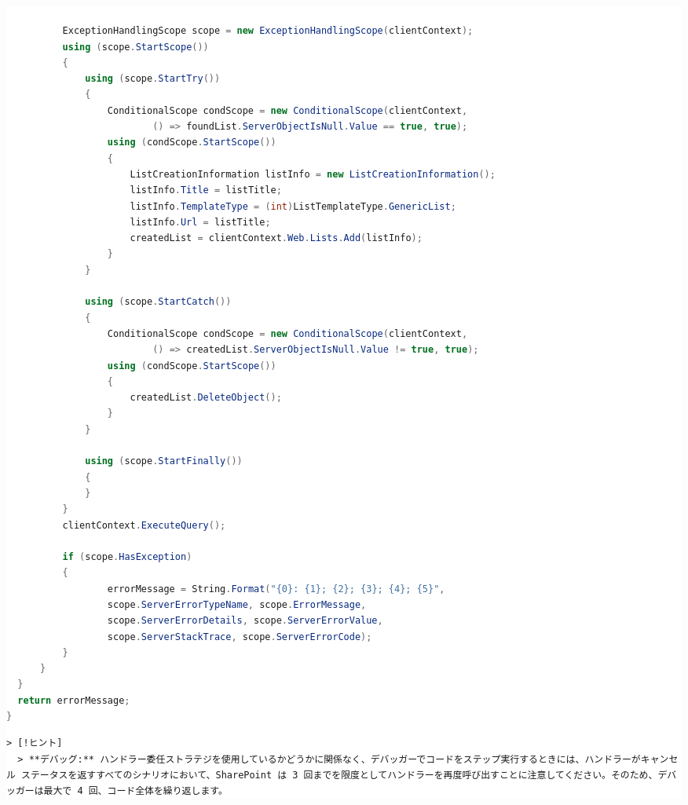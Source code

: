   ```cs

            ExceptionHandlingScope scope = new ExceptionHandlingScope(clientContext); 
            using (scope.StartScope()) 
            { 
                using (scope.StartTry()) 
                { 
                    ConditionalScope condScope = new ConditionalScope(clientContext, 
                            () => foundList.ServerObjectIsNull.Value == true, true);  
                    using (condScope.StartScope())
                    {
                        ListCreationInformation listInfo = new ListCreationInformation();
                        listInfo.Title = listTitle;
                        listInfo.TemplateType = (int)ListTemplateType.GenericList;
                        listInfo.Url = listTitle;
                        createdList = clientContext.Web.Lists.Add(listInfo);
                    }
                } 
                
                using (scope.StartCatch()) 
                { 
                    ConditionalScope condScope = new ConditionalScope(clientContext, 
                            () => createdList.ServerObjectIsNull.Value != true, true);
                    using (condScope.StartScope())
                    {
                        createdList.DeleteObject();
                    }    
                } 

                using (scope.StartFinally()) 
                { 
                } 
            } 
            clientContext.ExecuteQuery();

            if (scope.HasException)
            {
                    errorMessage = String.Format("{0}: {1}; {2}; {3}; {4}; {5}", 
                    scope.ServerErrorTypeName, scope.ErrorMessage, 
                    scope.ServerErrorDetails, scope.ServerErrorValue, 
                    scope.ServerStackTrace, scope.ServerErrorCode);
            }
        }
    }
    return errorMessage;
}
  ```


    > [!ヒント]
      > **デバッグ:** ハンドラー委任ストラテジを使用しているかどうかに関係なく、デバッガーでコードをステップ実行するときには、ハンドラーがキャンセル ステータスを返すすべてのシナリオにおいて、SharePoint は 3 回までを限度としてハンドラーを再度呼び出すことに注意してください。そのため、デバッガーは最大で 4 回、コード全体を繰り返します。
